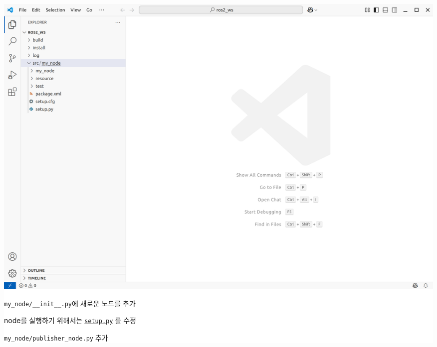 ![image.png](image%2010.png)

`my_node/__init__.py`에 새로운 노드를 추가

node를 실행하기 위해서는 [`setup.py`](http://setup.py) 를 수정

`my_node/publisher_node.py` 추가
